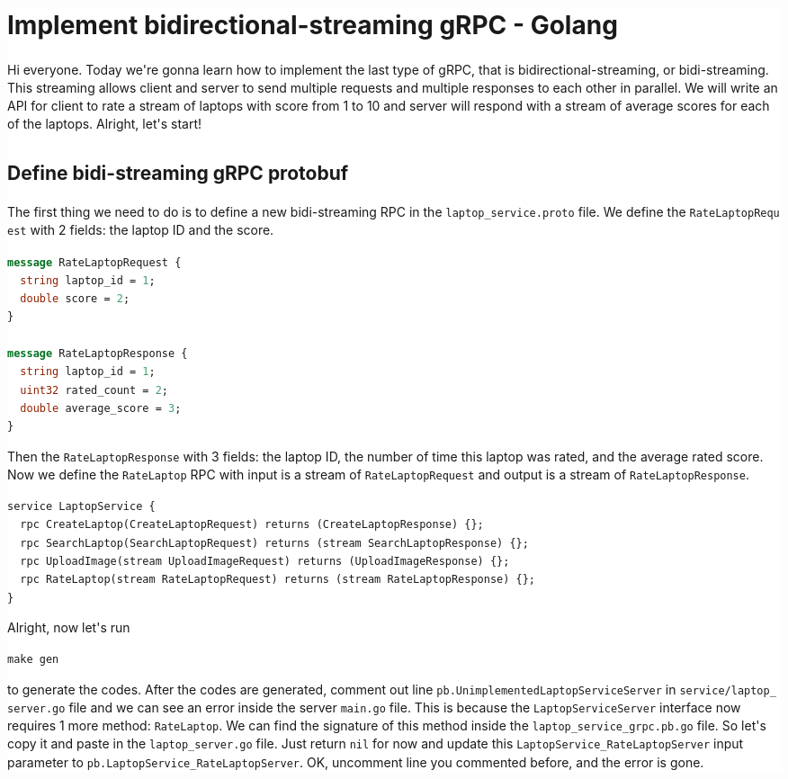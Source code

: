 # Implement bidirectional-streaming gRPC - Golang
Hi everyone. Today we're gonna learn how to implement the last type of gRPC,
that is bidirectional-streaming, or bidi-streaming. This streaming allows 
client and server to send multiple requests and multiple responses to each 
other in parallel. We will write an API for client to rate a stream of laptops
with score from 1 to 10 and server will respond with a stream of average 
scores for each of the laptops. Alright, let's start!

## Define bidi-streaming gRPC protobuf
The first thing we need to do is to define a new bidi-streaming RPC in the 
`laptop_service.proto` file. We define the `RateLaptopRequest` with 2 fields: 
the laptop ID and the score.

```protobuf
message RateLaptopRequest {
  string laptop_id = 1;
  double score = 2;
}

message RateLaptopResponse {
  string laptop_id = 1;
  uint32 rated_count = 2;
  double average_score = 3;
}
```

Then the `RateLaptopResponse` with 3 fields: the laptop ID, the number of time
this laptop was rated, and the average rated score. Now we define the 
`RateLaptop` RPC with input is a stream of `RateLaptopRequest` and output is a
stream of `RateLaptopResponse`.

```protobuf
service LaptopService {
  rpc CreateLaptop(CreateLaptopRequest) returns (CreateLaptopResponse) {};
  rpc SearchLaptop(SearchLaptopRequest) returns (stream SearchLaptopResponse) {};
  rpc UploadImage(stream UploadImageRequest) returns (UploadImageResponse) {};
  rpc RateLaptop(stream RateLaptopRequest) returns (stream RateLaptopResponse) {};
}
```

Alright, now let's run 

```shell
make gen
```

to generate the codes. After the codes are generated, comment out line 
`pb.UnimplementedLaptopServiceServer` in `service/laptop_server.go` file and 
we can see an error inside the server `main.go` file. This is because the 
`LaptopServiceServer` interface now requires 1 more method: `RateLaptop`. We 
can find the signature of this method inside the `laptop_service_grpc.pb.go` 
file. So let's copy it and paste in the `laptop_server.go` file. Just return 
`nil` for now and update this `LaptopService_RateLaptopServer` input parameter 
to `pb.LaptopService_RateLaptopServer`. OK, uncomment line you commented 
before, and the error is gone.
